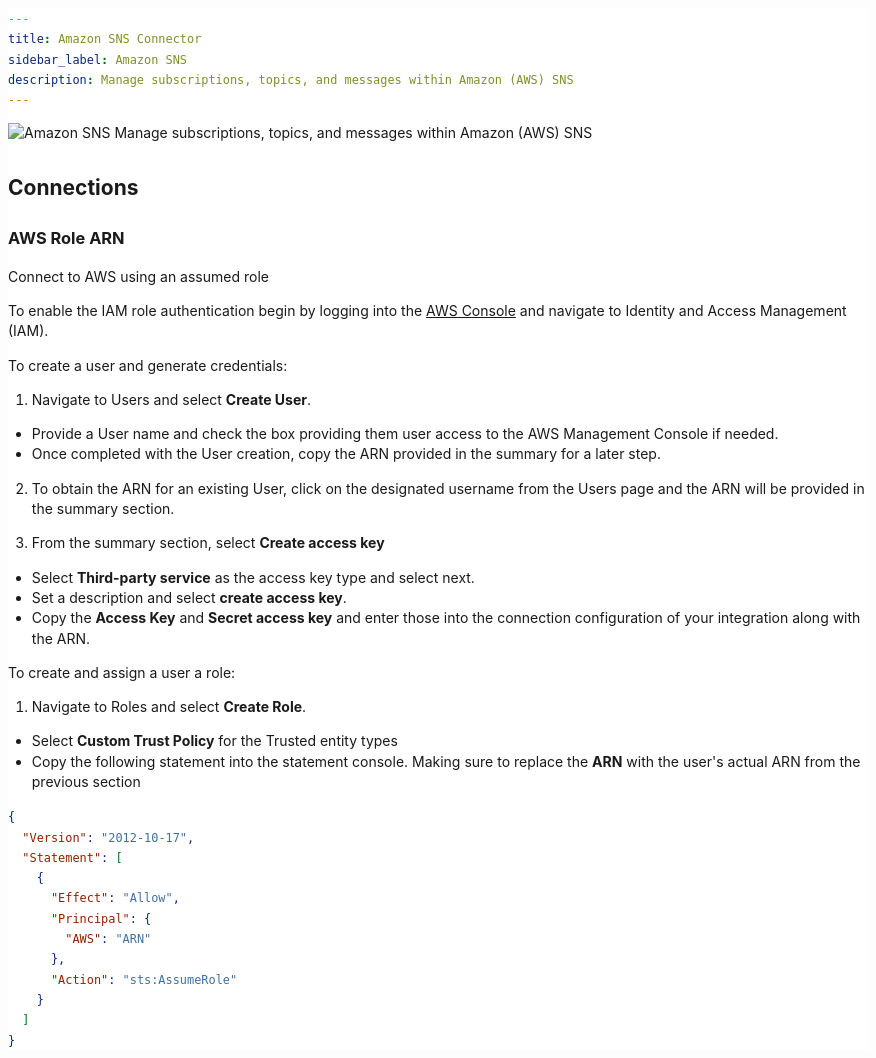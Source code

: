 ```yaml
---
title: Amazon SNS Connector
sidebar_label: Amazon SNS
description: Manage subscriptions, topics, and messages within Amazon (AWS) SNS
---
```


![Amazon SNS](./assets/aws-sns.png#connector-icon)
Manage subscriptions, topics, and messages within Amazon (AWS) SNS

## Connections

### AWS Role ARN

Connect to AWS using an assumed role

To enable the IAM role authentication begin by logging into the [AWS Console](https://aws.amazon.com/) and navigate to Identity and Access Management (IAM).

To create a user and generate credentials:

1. Navigate to Users and select **Create User**.

- Provide a User name and check the box providing them user access to the AWS Management Console if needed.
- Once completed with the User creation, copy the ARN provided in the summary for a later step.

2. To obtain the ARN for an existing User, click on the designated username from the Users page and the ARN will be provided in the summary section.

3. From the summary section, select **Create access key**

- Select **Third-party service** as the access key type and select next.
- Set a description and select **create access key**.
- Copy the **Access Key** and **Secret access key** and enter those into the connection configuration of your integration along with the ARN.

To create and assign a user a role:

1. Navigate to Roles and select **Create Role**.

- Select **Custom Trust Policy** for the Trusted entity types
- Copy the following statement into the statement console. Making sure to replace the **ARN** with the user's actual ARN from the previous section

```json
{
  "Version": "2012-10-17",
  "Statement": [
    {
      "Effect": "Allow",
      "Principal": {
        "AWS": "ARN"
      },
      "Action": "sts:AssumeRole"
    }
  ]
}
```
